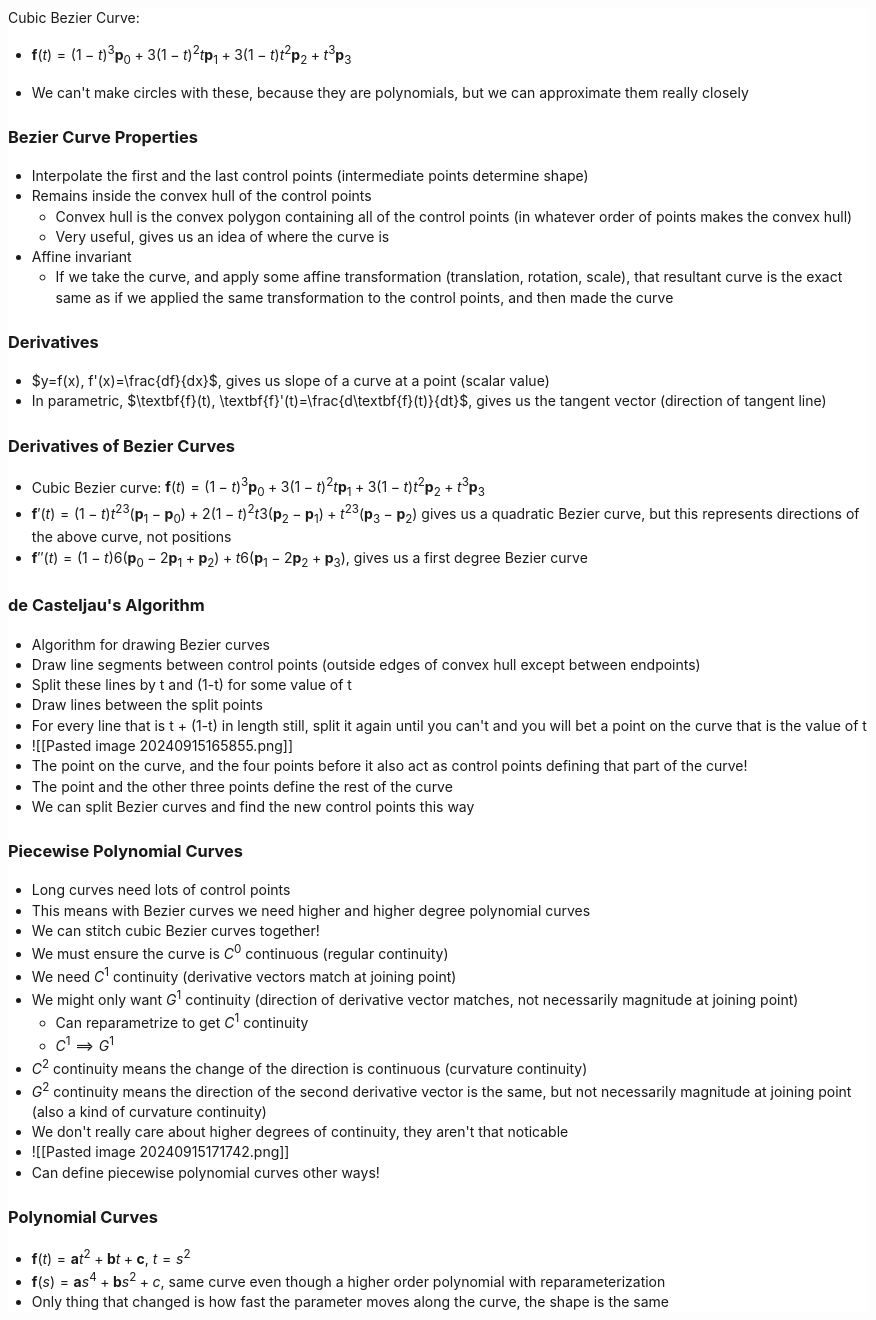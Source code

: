 Cubic Bezier Curve:
- $\textbf{f}(t)=(1-t)^3\textbf{p}_0+3(1-t)^2t\textbf{p}_1+3(1-t)t^2\textbf{p}_2+t^3\textbf{p}_3$

- We can't make circles with these, because they are polynomials, but we can approximate them really closely
### Bezier Curve Properties
- Interpolate the first and the last control points (intermediate points determine shape)
- Remains inside the convex hull of the control points
	- Convex hull is the convex polygon containing all of the control points (in whatever order of points makes the convex hull)
	- Very useful, gives us an idea of where the curve is
- Affine invariant
	- If we take the curve, and apply some affine transformation (translation, rotation, scale), that resultant curve is the exact same as if we applied the same transformation to the control points, and then made the curve
### Derivatives
- $y=f(x), f'(x)=\frac{df}{dx}$, gives us slope of a curve at a point (scalar value)
- In parametric, $\textbf{f}(t), \textbf{f}'(t)=\frac{d\textbf{f}(t)}{dt}$, gives us the tangent vector (direction of tangent line)
### Derivatives of Bezier Curves
- Cubic Bezier curve: $\textbf{f}(t)=(1-t)^3\textbf{p}_0+3(1-t)^2t\textbf{p}_1+3(1-t)t^2\textbf{p}_2+t^3\textbf{p}_3$
- $\textbf{f}'(t)=(1-t)t^23(\textbf{p}_1-\textbf{p}_0)+2(1-t)^2t3(\textbf{p}_2-\textbf{p}_1)+t^23(\textbf{p}_3-\textbf{p}_2)$ gives us a quadratic Bezier curve, but this represents directions of the above curve, not positions
- $\textbf{f}''(t)=(1-t)6(\textbf{p}_0-2\textbf{p}_1+\textbf{p}_2)+t6(\textbf{p}_1-2\textbf{p}_2+\textbf{p}_3)$, gives us a first degree Bezier curve
### de Casteljau's Algorithm
- Algorithm for drawing Bezier curves
- Draw line segments between control points (outside edges of convex hull except between endpoints)
- Split these lines by t and (1-t) for some value of t
- Draw lines between the split points
- For every line that is t + (1-t) in length still, split it again until you can't and you will bet a point on the curve that is the value of t
- ![[Pasted image 20240915165855.png]]
- The point on the curve, and the four points before it also act as control points defining that part of the curve!
- The point and the other three points define the rest of the curve
- We can split Bezier curves and find the new control points this way
### Piecewise Polynomial Curves
- Long curves need lots of control points
- This means with Bezier curves we need higher and higher degree polynomial curves
- We can stitch cubic Bezier curves together!
- We must ensure the curve is $C^0$ continuous (regular continuity)
- We need $C^1$ continuity (derivative vectors match at joining point)
- We might only want $G^1$ continuity (direction of derivative vector matches, not necessarily magnitude at joining point)
	- Can reparametrize to get $C^1$ continuity
	- $C^1 \implies G^1$
- $C^2$ continuity means the change of the direction is continuous (curvature continuity)
- $G^2$ continuity means the direction of the second derivative vector is the same, but not necessarily magnitude at joining point (also a kind of curvature continuity)
- We don't really care about higher degrees of continuity, they aren't that noticable
- ![[Pasted image 20240915171742.png]]
- Can define piecewise polynomial curves other ways!
### Polynomial Curves
- $\textbf{f}(t)=\textbf{a}t^2+\textbf{b}t+\textbf{c}$, $t=s^2$
- $\textbf{f}(s)=\textbf{a}s^4+\textbf{b}s^2+c$, same curve even though a higher order polynomial with reparameterization
- Only thing that changed is how fast the parameter moves along the curve, the shape is the same